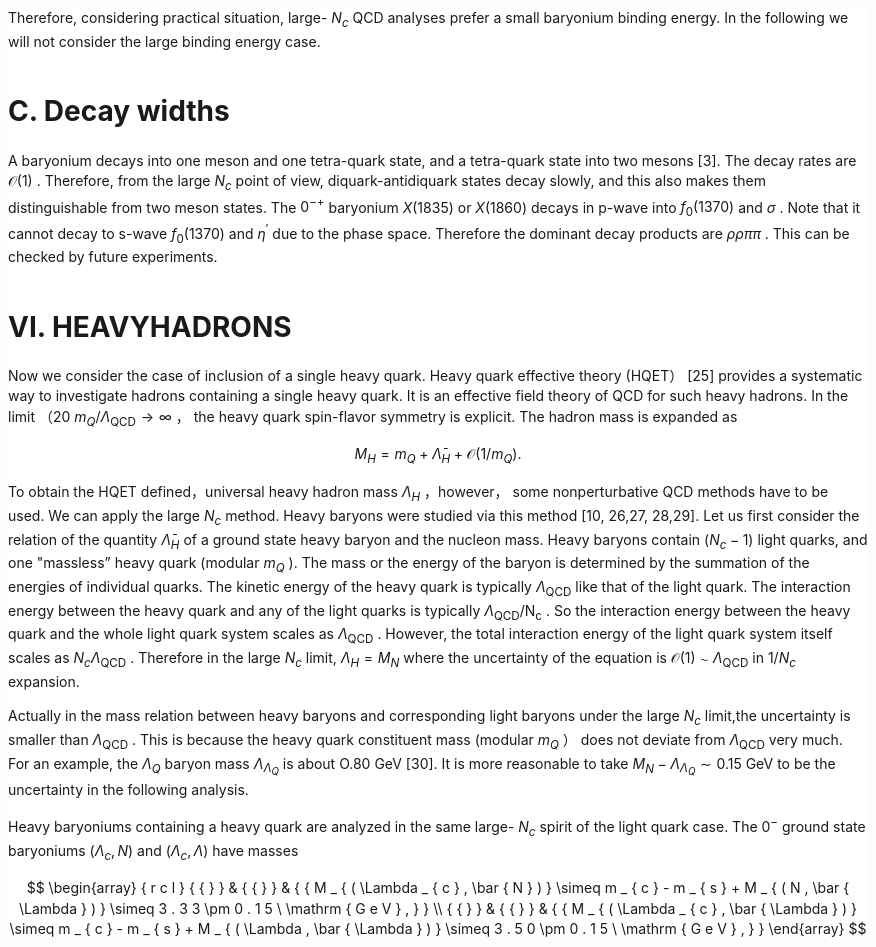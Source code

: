 Therefore, considering practical situation, large- $N _ { c }$ QCD analyses prefer a small baryonium binding energy. In the following we will not consider the large binding energy case.

# C. Decay widths

A baryonium decays into one meson and one tetra-quark state, and a tetra-quark state into two mesons [3]. The decay rates are $\mathcal { O } ( 1 )$ . Therefore, from the large $N _ { c }$ point of view, diquark-antidiquark states decay slowly, and this also makes them distinguishable from two meson states. The $0 ^ { - + }$ baryonium $X ( 1 8 3 5 )$ or $X ( 1 8 6 0 )$ decays in p-wave into $f _ { 0 } ( 1 3 7 0 )$ and $\sigma$ . Note that it cannot decay to s-wave $f _ { 0 } ( 1 3 7 0 )$ and $\eta ^ { \prime }$ due to the phase space. Therefore the dominant decay products are $\rho \rho \pi \pi$ . This can be checked by future experiments.

# VI. HEAVYHADRONS

Now we consider the case of inclusion of a single heavy quark. Heavy quark effective theory (HQET） [25] provides a systematic way to investigate hadrons containing a single heavy quark. It is an effective field theory of QCD for such heavy hadrons. In the limit （20 $m _ { Q } / \Lambda _ { \mathrm { Q C D } } \to \infty$ ， the heavy quark spin-flavor symmetry is explicit. The hadron mass is expanded as

$$
M _ { H } = m _ { Q } + \bar { \Lambda } _ { H } + { \mathcal O } ( 1 / m _ { Q } ) .
$$

To obtain the HQET defined，universal heavy hadron mass $\Lambda _ { H }$ ，however， some nonperturbative QCD methods have to be used. We can apply the large $N _ { c }$ method. Heavy baryons were studied via this method [10, 26,27, 28,29]. Let us first consider the relation of the quantity $\bar { \Lambda } _ { H }$ of a ground state heavy baryon and the nucleon mass. Heavy baryons contain $( N _ { c } - 1 )$ light quarks, and one "massless” heavy quark (modular $m _ { Q }$ ). The mass or the energy of the baryon is determined by the summation of the energies of individual quarks. The kinetic energy of the heavy quark is typically $\Lambda _ { \mathrm { Q C D } }$ like that of the light quark. The interaction energy between the heavy quark and any of the light quarks is typically $\Lambda _ { \mathrm { Q C D } } / \mathrm { N _ { c } }$ . So the interaction energy between the heavy quark and the whole light quark system scales as $\Lambda _ { \mathrm { Q C D } }$ . However, the total interaction energy of the light quark system itself scales as $N _ { c } \Lambda _ { \mathrm { Q C D } }$ . Therefore in the large $N _ { c }$ limit, $\Lambda _ { H } = M _ { N }$ where the uncertainty of the equation is $\mathcal { O } ( 1 ) \sim \Lambda _ { \mathrm { Q C D } }$ in $1 / N _ { c }$ expansion.

Actually in the mass relation between heavy baryons and corresponding light baryons under the large $N _ { c }$ limit,the uncertainty is smaller than $\Lambda _ { \mathrm { Q C D } }$ . This is because the heavy quark constituent mass (modular $m _ { Q }$ ） does not deviate from $\Lambda _ { \mathrm { Q C D } }$ very much. For an example, the $\Lambda _ { Q }$ baryon mass $\Lambda _ { \Lambda _ { Q } }$ is about O.80 GeV [30]. It is more reasonable to take $M _ { N } - \Lambda _ { \Lambda _ { Q } } \sim 0 . 1 5$ GeV to be the uncertainty in the following analysis.

Heavy baryoniums containing a heavy quark are analyzed in the same large- $N _ { c }$ spirit of the light quark case. The $0 ^ { - }$ ground state baryoniums $( \Lambda _ { c } , N )$ and $( \Lambda _ { c } , \Lambda )$ have masses

$$
\begin{array} { r c l } { { } } & { { } } & { { M _ { ( \Lambda _ { c } , \bar { N } ) } \simeq m _ { c } - m _ { s } + M _ { ( N , \bar { \Lambda } ) } \simeq 3 . 3 3 \pm 0 . 1 5 \ \mathrm { G e V } , } } \\ { { } } & { { } } & { { M _ { ( \Lambda _ { c } , \bar { \Lambda } ) } \simeq m _ { c } - m _ { s } + M _ { ( \Lambda , \bar { \Lambda } ) } \simeq 3 . 5 0 \pm 0 . 1 5 \ \mathrm { G e V } , } } \end{array}
$$
